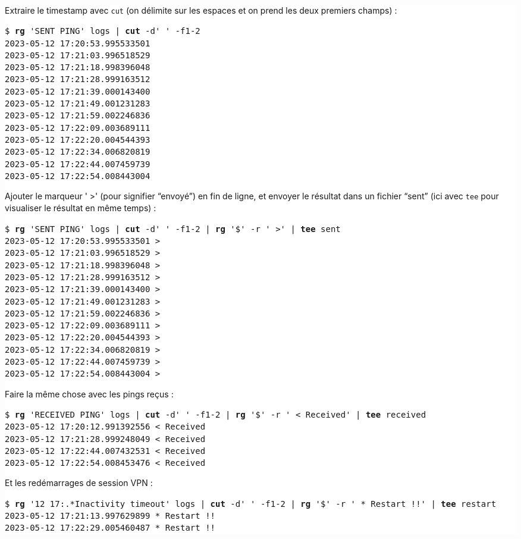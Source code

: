 Extraire le timestamp avec `cut` (on délimite sur les espaces et on prend les deux premiers champs)  :

<pre>
$ <b>rg</b> 'SENT PING' logs | <b>cut</b> -d' ' -f1-2
2023-05-12 17:20:53.995533501
2023-05-12 17:21:03.996518529
2023-05-12 17:21:18.998396048
2023-05-12 17:21:28.999163512
2023-05-12 17:21:39.000143400
2023-05-12 17:21:49.001231283
2023-05-12 17:21:59.002246836
2023-05-12 17:22:09.003689111
2023-05-12 17:22:20.004544393
2023-05-12 17:22:34.006820819
2023-05-12 17:22:44.007459739
2023-05-12 17:22:54.008443004
</pre>

Ajouter le marqueur ' &gt;' (pour signifier “envoyé”) en fin de ligne, et
envoyer le résultat dans un fichier “sent” (ici avec `tee` pour visualiser le
résultat en même temps) :

<pre>
$ <b>rg</b> 'SENT PING' logs | <b>cut</b> -d' ' -f1-2 | <b>rg</b> '$' -r ' &gt;' | <b>tee</b> sent
2023-05-12 17:20:53.995533501 &gt;
2023-05-12 17:21:03.996518529 &gt;
2023-05-12 17:21:18.998396048 &gt;
2023-05-12 17:21:28.999163512 &gt;
2023-05-12 17:21:39.000143400 &gt;
2023-05-12 17:21:49.001231283 &gt;
2023-05-12 17:21:59.002246836 &gt;
2023-05-12 17:22:09.003689111 &gt;
2023-05-12 17:22:20.004544393 &gt;
2023-05-12 17:22:34.006820819 &gt;
2023-05-12 17:22:44.007459739 &gt;
2023-05-12 17:22:54.008443004 &gt;
</pre>

Faire la même chose avec les pings reçus :

<pre>
$ <b>rg</b> 'RECEIVED PING' logs | <b>cut</b> -d' ' -f1-2 | <b>rg</b> '$' -r ' &lt; Received' | <b>tee</b> received
2023-05-12 17:20:12.991392556 &lt; Received
2023-05-12 17:21:28.999248049 &lt; Received
2023-05-12 17:22:44.007432531 &lt; Received
2023-05-12 17:22:54.008453476 &lt; Received
</pre>

Et les redémarrages de session VPN :

<pre>
$ <b>rg</b> '12 17:.&ast;Inactivity timeout' logs | <b>cut</b> -d' ' -f1-2 | <b>rg</b> '$' -r ' * Restart !!' | <b>tee</b> restart
2023-05-12 17:21:13.997629899 * Restart !!
2023-05-12 17:22:29.005460487 * Restart !!
</pre>
